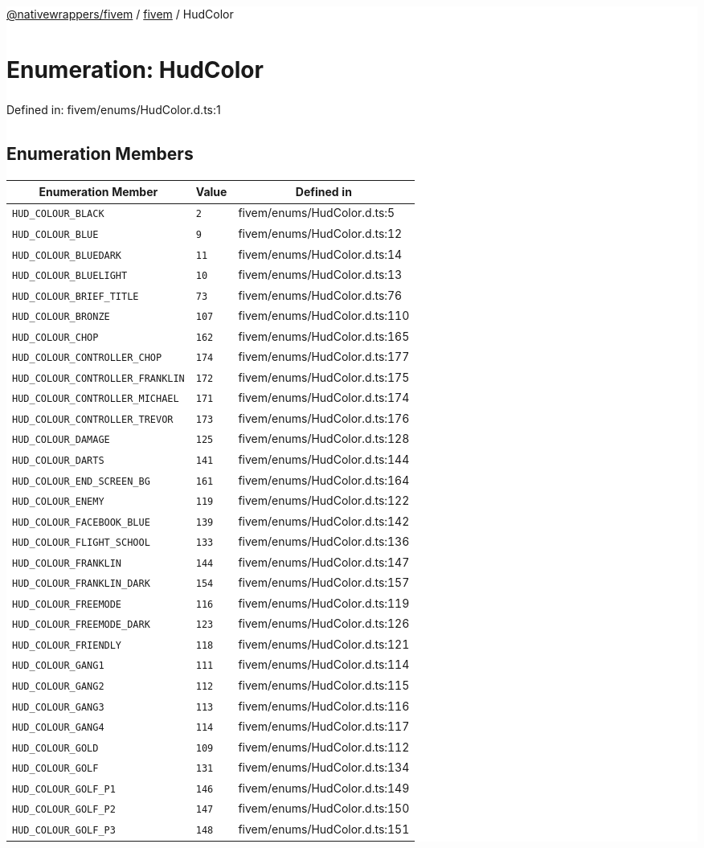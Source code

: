 [@nativewrappers/fivem](../../README.md) / [fivem](../README.md) / HudColor

# Enumeration: HudColor

Defined in: fivem/enums/HudColor.d.ts:1

## Enumeration Members

| Enumeration Member | Value | Defined in |
| ------ | ------ | ------ |
| <a id="hud_colour_black"></a> `HUD_COLOUR_BLACK` | `2` | fivem/enums/HudColor.d.ts:5 |
| <a id="hud_colour_blue"></a> `HUD_COLOUR_BLUE` | `9` | fivem/enums/HudColor.d.ts:12 |
| <a id="hud_colour_bluedark"></a> `HUD_COLOUR_BLUEDARK` | `11` | fivem/enums/HudColor.d.ts:14 |
| <a id="hud_colour_bluelight"></a> `HUD_COLOUR_BLUELIGHT` | `10` | fivem/enums/HudColor.d.ts:13 |
| <a id="hud_colour_brief_title"></a> `HUD_COLOUR_BRIEF_TITLE` | `73` | fivem/enums/HudColor.d.ts:76 |
| <a id="hud_colour_bronze"></a> `HUD_COLOUR_BRONZE` | `107` | fivem/enums/HudColor.d.ts:110 |
| <a id="hud_colour_chop"></a> `HUD_COLOUR_CHOP` | `162` | fivem/enums/HudColor.d.ts:165 |
| <a id="hud_colour_controller_chop"></a> `HUD_COLOUR_CONTROLLER_CHOP` | `174` | fivem/enums/HudColor.d.ts:177 |
| <a id="hud_colour_controller_franklin"></a> `HUD_COLOUR_CONTROLLER_FRANKLIN` | `172` | fivem/enums/HudColor.d.ts:175 |
| <a id="hud_colour_controller_michael"></a> `HUD_COLOUR_CONTROLLER_MICHAEL` | `171` | fivem/enums/HudColor.d.ts:174 |
| <a id="hud_colour_controller_trevor"></a> `HUD_COLOUR_CONTROLLER_TREVOR` | `173` | fivem/enums/HudColor.d.ts:176 |
| <a id="hud_colour_damage"></a> `HUD_COLOUR_DAMAGE` | `125` | fivem/enums/HudColor.d.ts:128 |
| <a id="hud_colour_darts"></a> `HUD_COLOUR_DARTS` | `141` | fivem/enums/HudColor.d.ts:144 |
| <a id="hud_colour_end_screen_bg"></a> `HUD_COLOUR_END_SCREEN_BG` | `161` | fivem/enums/HudColor.d.ts:164 |
| <a id="hud_colour_enemy"></a> `HUD_COLOUR_ENEMY` | `119` | fivem/enums/HudColor.d.ts:122 |
| <a id="hud_colour_facebook_blue"></a> `HUD_COLOUR_FACEBOOK_BLUE` | `139` | fivem/enums/HudColor.d.ts:142 |
| <a id="hud_colour_flight_school"></a> `HUD_COLOUR_FLIGHT_SCHOOL` | `133` | fivem/enums/HudColor.d.ts:136 |
| <a id="hud_colour_franklin"></a> `HUD_COLOUR_FRANKLIN` | `144` | fivem/enums/HudColor.d.ts:147 |
| <a id="hud_colour_franklin_dark"></a> `HUD_COLOUR_FRANKLIN_DARK` | `154` | fivem/enums/HudColor.d.ts:157 |
| <a id="hud_colour_freemode"></a> `HUD_COLOUR_FREEMODE` | `116` | fivem/enums/HudColor.d.ts:119 |
| <a id="hud_colour_freemode_dark"></a> `HUD_COLOUR_FREEMODE_DARK` | `123` | fivem/enums/HudColor.d.ts:126 |
| <a id="hud_colour_friendly"></a> `HUD_COLOUR_FRIENDLY` | `118` | fivem/enums/HudColor.d.ts:121 |
| <a id="hud_colour_gang1"></a> `HUD_COLOUR_GANG1` | `111` | fivem/enums/HudColor.d.ts:114 |
| <a id="hud_colour_gang2"></a> `HUD_COLOUR_GANG2` | `112` | fivem/enums/HudColor.d.ts:115 |
| <a id="hud_colour_gang3"></a> `HUD_COLOUR_GANG3` | `113` | fivem/enums/HudColor.d.ts:116 |
| <a id="hud_colour_gang4"></a> `HUD_COLOUR_GANG4` | `114` | fivem/enums/HudColor.d.ts:117 |
| <a id="hud_colour_gold"></a> `HUD_COLOUR_GOLD` | `109` | fivem/enums/HudColor.d.ts:112 |
| <a id="hud_colour_golf"></a> `HUD_COLOUR_GOLF` | `131` | fivem/enums/HudColor.d.ts:134 |
| <a id="hud_colour_golf_p1"></a> `HUD_COLOUR_GOLF_P1` | `146` | fivem/enums/HudColor.d.ts:149 |
| <a id="hud_colour_golf_p2"></a> `HUD_COLOUR_GOLF_P2` | `147` | fivem/enums/HudColor.d.ts:150 |
| <a id="hud_colour_golf_p3"></a> `HUD_COLOUR_GOLF_P3` | `148` | fivem/enums/HudColor.d.ts:151 |